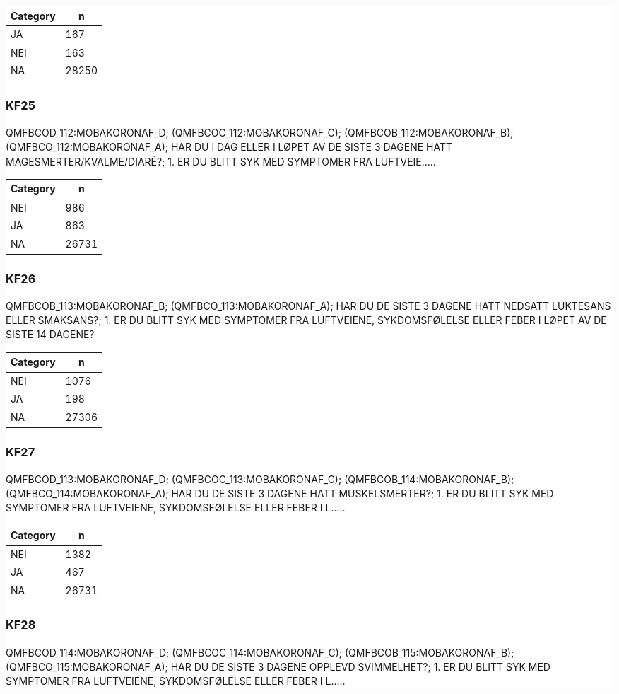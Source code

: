 
| Category | n |
| -------- | - |
| JA | 167 |
| NEI | 163 |
| NA | 28250 |


### KF25
QMFBCOD_112:MOBAKORONAF_D; (QMFBCOC_112:MOBAKORONAF_C); (QMFBCOB_112:MOBAKORONAF_B); (QMFBCO_112:MOBAKORONAF_A); HAR DU I DAG ELLER I LØPET AV DE SISTE 3 DAGENE HATT MAGESMERTER/KVALME/DIARÉ?; 1. ER DU BLITT SYK MED SYMPTOMER FRA LUFTVEIE.....


| Category | n |
| -------- | - |
| NEI | 986 |
| JA | 863 |
| NA | 26731 |


### KF26
QMFBCOB_113:MOBAKORONAF_B; (QMFBCO_113:MOBAKORONAF_A); HAR DU DE SISTE 3 DAGENE HATT NEDSATT LUKTESANS ELLER SMAKSANS?; 1. ER DU BLITT SYK MED SYMPTOMER FRA LUFTVEIENE, SYKDOMSFØLELSE ELLER FEBER I LØPET AV DE SISTE 14 DAGENE?


| Category | n |
| -------- | - |
| NEI | 1076 |
| JA | 198 |
| NA | 27306 |


### KF27
QMFBCOD_113:MOBAKORONAF_D; (QMFBCOC_113:MOBAKORONAF_C); (QMFBCOB_114:MOBAKORONAF_B); (QMFBCO_114:MOBAKORONAF_A); HAR DU DE SISTE 3 DAGENE HATT MUSKELSMERTER?; 1. ER DU BLITT SYK MED SYMPTOMER FRA LUFTVEIENE, SYKDOMSFØLELSE ELLER FEBER I L.....


| Category | n |
| -------- | - |
| NEI | 1382 |
| JA | 467 |
| NA | 26731 |


### KF28
QMFBCOD_114:MOBAKORONAF_D; (QMFBCOC_114:MOBAKORONAF_C); (QMFBCOB_115:MOBAKORONAF_B); (QMFBCO_115:MOBAKORONAF_A); HAR DU DE SISTE 3 DAGENE OPPLEVD SVIMMELHET?; 1. ER DU BLITT SYK MED SYMPTOMER FRA LUFTVEIENE, SYKDOMSFØLELSE ELLER FEBER I L.....
